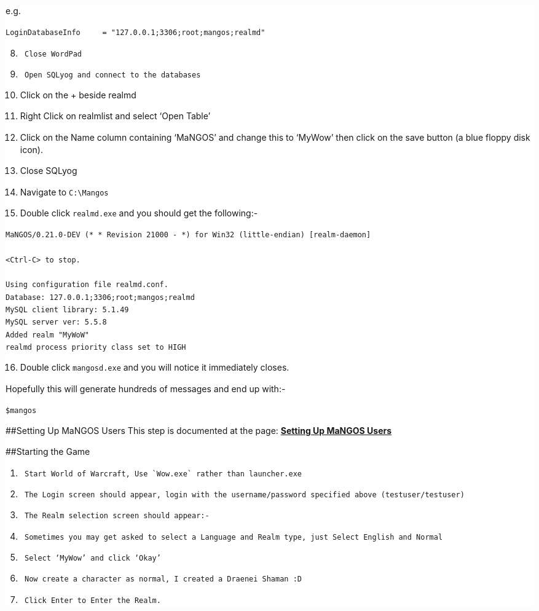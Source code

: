 e.g.

    LoginDatabaseInfo     = "127.0.0.1;3306;root;mangos;realmd"

8)      Close WordPad

9)      Open SQLyog and connect to the databases

10)   Click on the + beside realmd

11)   Right Click on realmlist and select ‘Open Table’

12)   Click on the Name column containing ‘MaNGOS’ and change this to ‘MyWow’ then click on the save button (a blue floppy disk icon).

13)   Close SQLyog

14)   Navigate to `C:\Mangos`

15)   Double click `realmd.exe` and you should get the following:-

    MaNGOS/0.21.0-DEV (* * Revision 21000 - *) for Win32 (little-endian) [realm-daemon]

    <Ctrl-C> to stop.

    Using configuration file realmd.conf.
    Database: 127.0.0.1;3306;root;mangos;realmd
    MySQL client library: 5.1.49
    MySQL server ver: 5.5.8
    Added realm "MyWoW"
    realmd process priority class set to HIGH

 
16)   Double click `mangosd.exe` and you will notice it immediately closes.

Hopefully this will generate hundreds of messages and end up with:-

    $mangos

##Setting Up MaNGOS Users
This step is documented at the page: [**Setting Up MaNGOS Users**](Setting-Up-MaNGOS-Users)

##Starting the Game
1)      Start World of Warcraft, Use `Wow.exe` rather than launcher.exe

2)      The Login screen should appear, login with the username/password specified above (testuser/testuser)

3)      The Realm selection screen should appear:-

4)      Sometimes you may get asked to select a Language and Realm type, just Select English and Normal

5)      Select ‘MyWow’ and click ‘Okay’

6)      Now create a character as normal, I created a Draenei Shaman :D

7)      Click Enter to Enter the Realm.